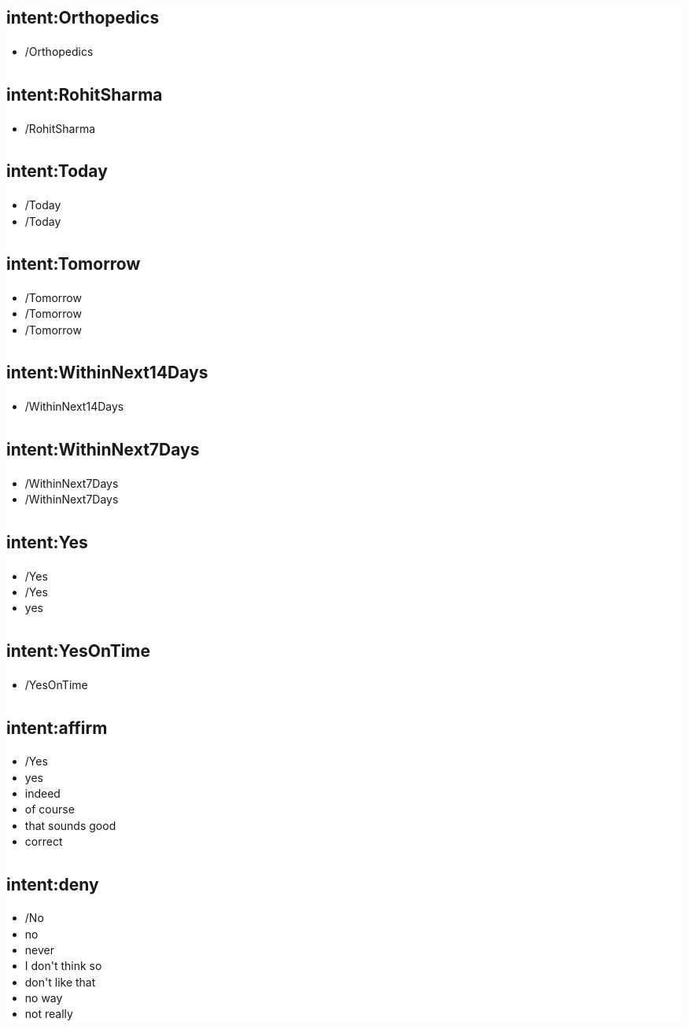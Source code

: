 ## intent:Orthopedics
- /Orthopedics

## intent:RohitSharma
- /RohitSharma

## intent:Today
- /Today
- /Today

## intent:Tomorrow
- /Tomorrow
- /Tomorrow
- /Tomorrow

## intent:WithinNext14Days
- /WithinNext14Days

## intent:WithinNext7Days
- /WithinNext7Days
- /WithinNext7Days

## intent:Yes
- /Yes
- /Yes
- yes

## intent:YesOnTime
- /YesOnTime

## intent:affirm
- /Yes
- yes
- indeed
- of course
- that sounds good
- correct

## intent:deny
- /No
- no
- never
- I don't think so
- don't like that
- no way
- not really
